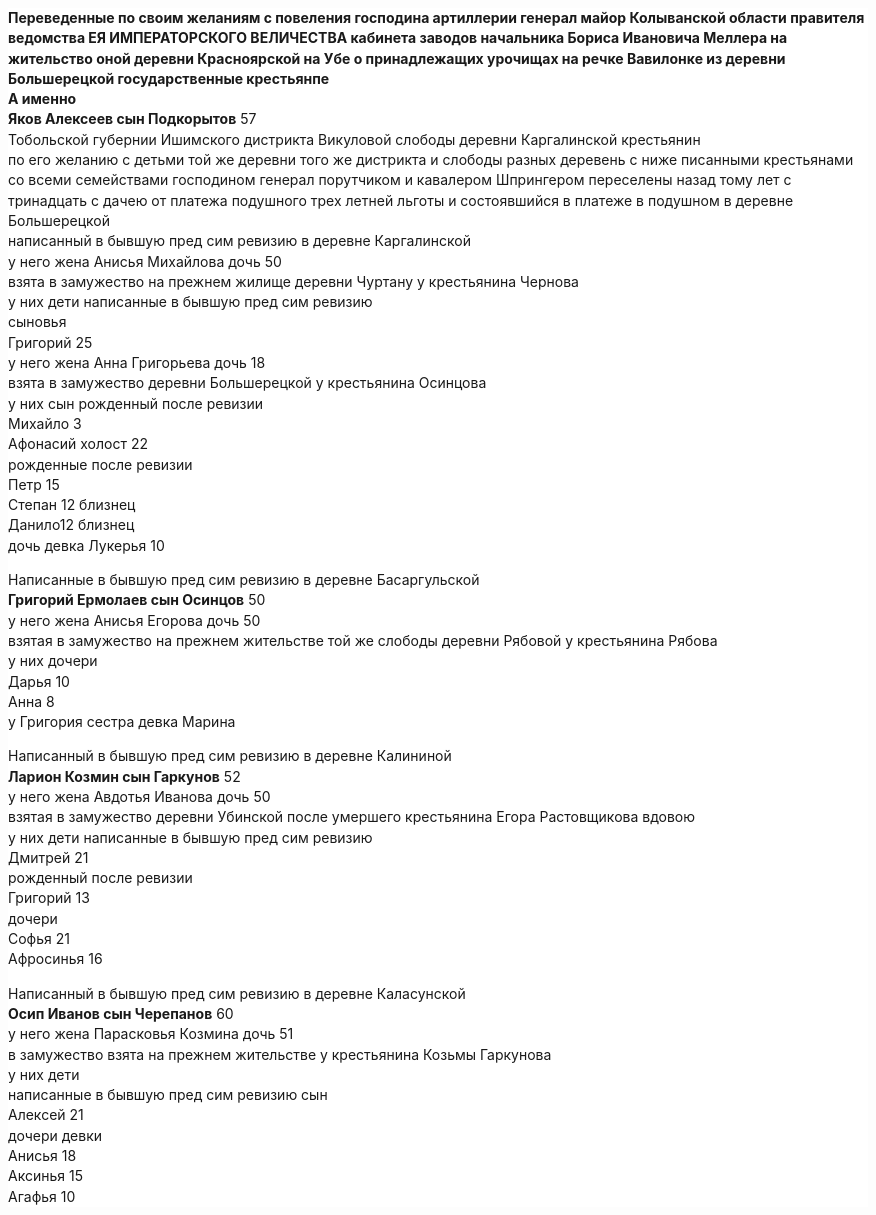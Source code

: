 **Переведенные по своим желаниям с повеления господина артиллерии генерал майор Колыванской области правителя ведомства ЕЯ ИМПЕРАТОРСКОГО ВЕЛИЧЕСТВА кабинета заводов начальника Бориса Ивановича Меллера на жительство оной деревни Красноярской на Убе о принадлежащих урочищах на речке Вавилонке из деревни Большерецкой государственные крестьянпе    
А именно**    
**Яков Алексеев сын Подкорытов** 57  
Тобольской губернии Ишимского дистрикта Викуловой слободы деревни Каргалинской крестьянин  
по его желанию с детьми той же деревни того же дистрикта и слободы разных деревень с ниже писанными крестьянами со всеми семействами господином генерал порутчиком и кавалером Шпрингером переселены назад тому  лет с тринадцать с дачею от платежа подушного трех летней льготы и состоявшийся в платеже в подушном в деревне Большерецкой  
написанный в бывшую пред сим ревизию в деревне Каргалинской  
у него жена Анисья Михайлова дочь 50    
взята в замужество на прежнем жилище деревни Чуртану у крестьянина Чернова    
у них дети написанные в бывшую пред сим ревизию    
сыновья    
Григорий 25    
у него жена Анна Григорьева дочь 18    
взята в замужество деревни Большерецкой  у крестьянина Осинцова    
у них сын рожденный после ревизии    
Михайло 3    
Афонасий холост 22    
рожденные после ревизии    
Петр 15    
Степан 12 близнец    
Данило12  близнец    
дочь девка Лукерья 10  

Написанные в бывшую пред сим ревизию в деревне Басаргульской    
**Григорий Ермолаев сын Осинцов** 50    
у него жена Анисья Егорова дочь 50    
взятая в замужество на прежнем жительстве той же слободы деревни Рябовой у крестьянина Рябова    
у них дочери    
Дарья 10    
Анна 8    
у Григория сестра девка Марина    


Написанный в бывшую пред сим ревизию в деревне Калининой    
**Ларион Козмин сын Гаркунов** 52    
у него жена Авдотья Иванова дочь  50    
взятая в замужество деревни Убинской после умершего крестьянина Егора Растовщикова вдовою    
у них дети написанные в бывшую пред сим ревизию    
Дмитрей 21    
рожденный после ревизии    
Григорий 13    
дочери    
Софья 21    
Афросинья 16    


Написанный в бывшую пред сим ревизию в деревне Каласунской    
**Осип Иванов сын Черепанов** 60    
у него жена Парасковья Козмина дочь 51    
в замужество взята на прежнем жительстве у крестьянина Козьмы Гаркунова    
у них дети    
написанные в бывшую пред сим ревизию сын    
Алексей 21    
дочери девки    
Анисья 18    
Аксинья 15    
Агафья 10    
